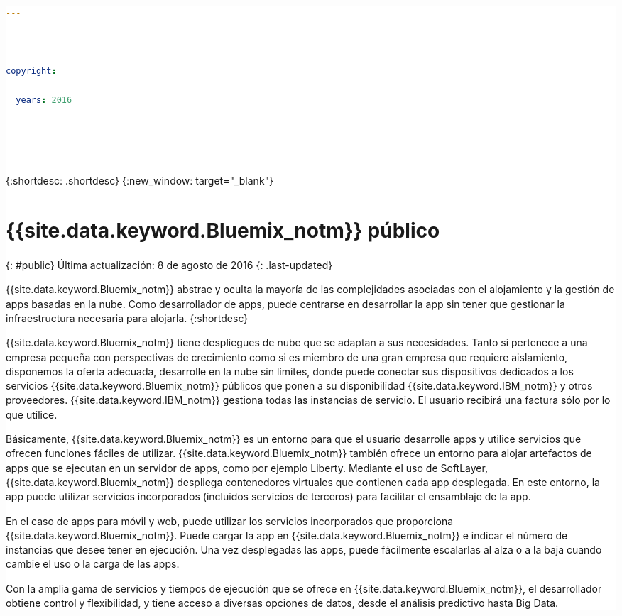 ```yaml
---

 

copyright:

  years: 2016

 

---
```


{:shortdesc: .shortdesc}
{:new_window: target="_blank"}

# {{site.data.keyword.Bluemix_notm}} público
{: #public}
Última actualización: 8 de agosto de 2016
{: .last-updated}


{{site.data.keyword.Bluemix_notm}} abstrae y oculta la mayoría de las complejidades asociadas con el alojamiento y la gestión de apps basadas en la nube. Como desarrollador de apps, puede centrarse en desarrollar la app sin tener que gestionar la infraestructura necesaria para alojarla.
{:shortdesc}

{{site.data.keyword.Bluemix_notm}} tiene despliegues de nube que se adaptan a sus necesidades. Tanto si pertenece a una empresa pequeña con perspectivas de crecimiento como si es miembro de una gran empresa que requiere aislamiento, disponemos la oferta adecuada, desarrolle en la nube sin límites, donde puede conectar sus dispositivos dedicados a los servicios {{site.data.keyword.Bluemix_notm}} públicos que ponen a su disponibilidad {{site.data.keyword.IBM_notm}} y otros proveedores. {{site.data.keyword.IBM_notm}} gestiona todas las instancias de servicio. El usuario recibirá una factura sólo por lo que utilice.

Básicamente, {{site.data.keyword.Bluemix_notm}} es un entorno para que el usuario desarrolle apps y utilice servicios que ofrecen funciones fáciles de utilizar. {{site.data.keyword.Bluemix_notm}} también ofrece un entorno para alojar artefactos de apps que se ejecutan en un
servidor de apps, como por ejemplo Liberty. Mediante el uso de SoftLayer, {{site.data.keyword.Bluemix_notm}} despliega contenedores virtuales que contienen cada app desplegada. En este entorno, la app puede utilizar servicios incorporados (incluidos servicios de terceros) para facilitar el ensamblaje de la app.

En el caso de apps para móvil y web, puede utilizar los servicios incorporados que proporciona {{site.data.keyword.Bluemix_notm}}. Puede cargar la app en {{site.data.keyword.Bluemix_notm}} e indicar el número de instancias que desee tener en ejecución. Una vez desplegadas las apps, puede fácilmente escalarlas al alza o a la baja cuando cambie el uso o la carga de las apps.

Con la amplia gama de servicios y tiempos de ejecución que se ofrece en {{site.data.keyword.Bluemix_notm}}, el desarrollador obtiene control y flexibilidad, y tiene acceso a diversas opciones de datos, desde el análisis predictivo hasta Big Data.
